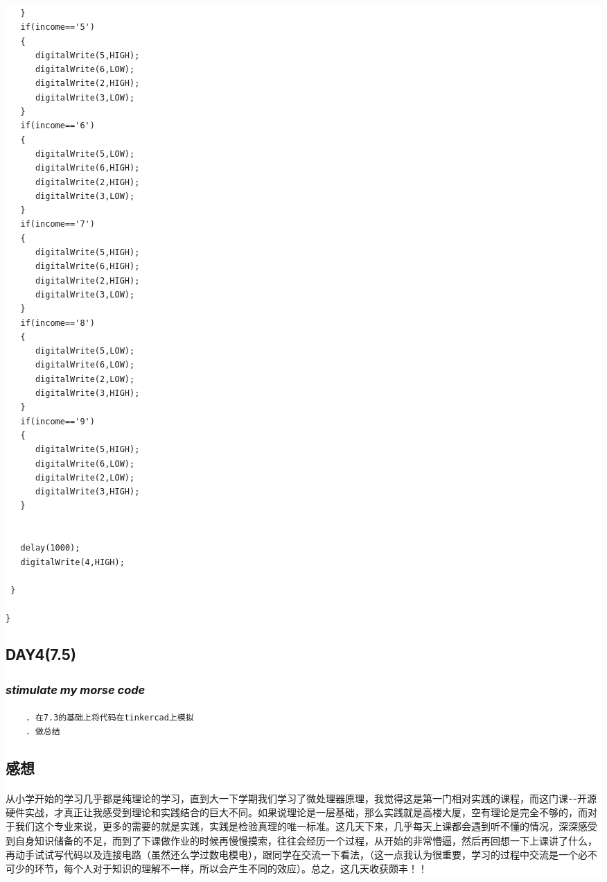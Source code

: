  ```
    }
    if(income=='5')
    {
       digitalWrite(5,HIGH);
       digitalWrite(6,LOW);
       digitalWrite(2,HIGH);
       digitalWrite(3,LOW);
    }
    if(income=='6')
    {
       digitalWrite(5,LOW);
       digitalWrite(6,HIGH);
       digitalWrite(2,HIGH);
       digitalWrite(3,LOW);
    }
    if(income=='7')
    {
       digitalWrite(5,HIGH);
       digitalWrite(6,HIGH);
       digitalWrite(2,HIGH);
       digitalWrite(3,LOW);
    }
    if(income=='8')
    {
       digitalWrite(5,LOW);
       digitalWrite(6,LOW);
       digitalWrite(2,LOW);
       digitalWrite(3,HIGH);
    }
    if(income=='9')
    {
       digitalWrite(5,HIGH);
       digitalWrite(6,LOW);
       digitalWrite(2,LOW);
       digitalWrite(3,HIGH);
    }
     
    
    delay(1000);
    digitalWrite(4,HIGH);
 
  }
 
}  
```


## **DAY4(7.5)**
  ### *stimulate my morse code*
        . 在7.3的基础上将代码在tinkercad上模拟
        . 做总结
## 感想
  从小学开始的学习几乎都是纯理论的学习，直到大一下学期我们学习了微处理器原理，我觉得这是第一门相对实践的课程，而这门课--开源硬件实战，才真正让我感受到理论和实践结合的巨大不同。如果说理论是一层基础，那么实践就是高楼大厦，空有理论是完全不够的，而对于我们这个专业来说，更多的需要的就是实践，实践是检验真理的唯一标准。这几天下来，几乎每天上课都会遇到听不懂的情况，深深感受到自身知识储备的不足，而到了下课做作业的时候再慢慢摸索，往往会经历一个过程，从开始的非常懵逼，然后再回想一下上课讲了什么，再动手试试写代码以及连接电路（虽然还么学过数电模电），跟同学在交流一下看法，（这一点我认为很重要，学习的过程中交流是一个必不可少的环节，每个人对于知识的理解不一样，所以会产生不同的效应）。总之，这几天收获颇丰！！
